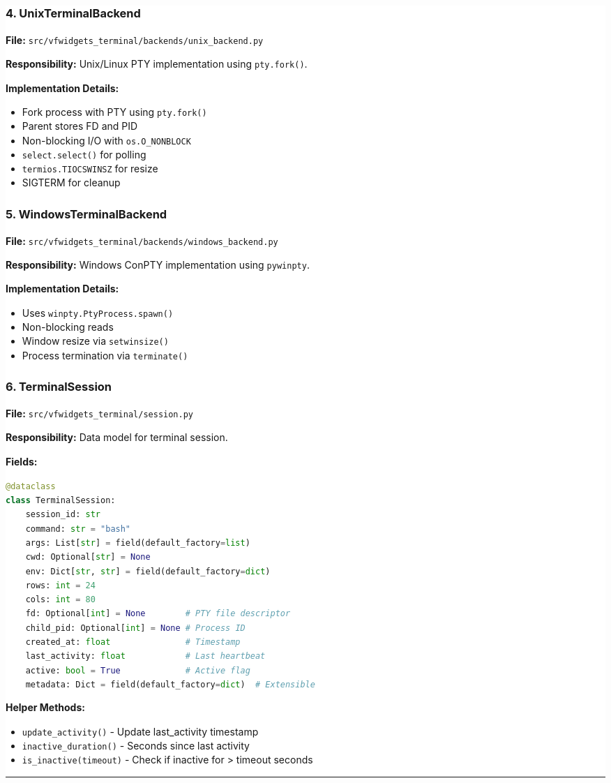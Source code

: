### 4. UnixTerminalBackend

**File:** `src/vfwidgets_terminal/backends/unix_backend.py`

**Responsibility:** Unix/Linux PTY implementation using `pty.fork()`.

**Implementation Details:**
- Fork process with PTY using `pty.fork()`
- Parent stores FD and PID
- Non-blocking I/O with `os.O_NONBLOCK`
- `select.select()` for polling
- `termios.TIOCSWINSZ` for resize
- SIGTERM for cleanup

### 5. WindowsTerminalBackend

**File:** `src/vfwidgets_terminal/backends/windows_backend.py`

**Responsibility:** Windows ConPTY implementation using `pywinpty`.

**Implementation Details:**
- Uses `winpty.PtyProcess.spawn()`
- Non-blocking reads
- Window resize via `setwinsize()`
- Process termination via `terminate()`

### 6. TerminalSession

**File:** `src/vfwidgets_terminal/session.py`

**Responsibility:** Data model for terminal session.

**Fields:**
```python
@dataclass
class TerminalSession:
    session_id: str
    command: str = "bash"
    args: List[str] = field(default_factory=list)
    cwd: Optional[str] = None
    env: Dict[str, str] = field(default_factory=dict)
    rows: int = 24
    cols: int = 80
    fd: Optional[int] = None        # PTY file descriptor
    child_pid: Optional[int] = None # Process ID
    created_at: float               # Timestamp
    last_activity: float            # Last heartbeat
    active: bool = True             # Active flag
    metadata: Dict = field(default_factory=dict)  # Extensible
```

**Helper Methods:**
- `update_activity()` - Update last_activity timestamp
- `inactive_duration()` - Seconds since last activity
- `is_inactive(timeout)` - Check if inactive for > timeout seconds

---